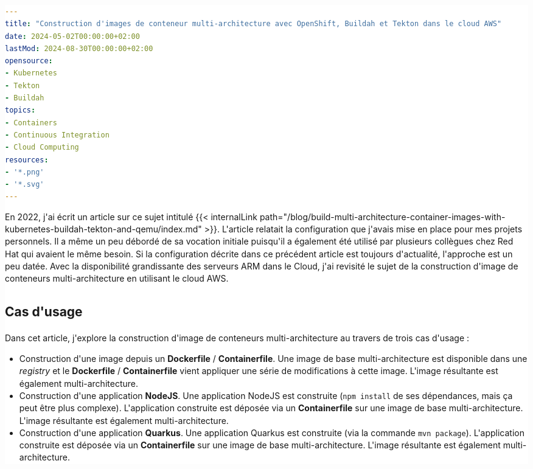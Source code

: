 ```yaml
---
title: "Construction d'images de conteneur multi-architecture avec OpenShift, Buildah et Tekton dans le cloud AWS"
date: 2024-05-02T00:00:00+02:00
lastMod: 2024-08-30T00:00:00+02:00
opensource:
- Kubernetes
- Tekton
- Buildah
topics:
- Containers
- Continuous Integration
- Cloud Computing
resources:
- '*.png'
- '*.svg'
---
```


En 2022, j'ai écrit un article sur ce sujet intitulé {{< internalLink path="/blog/build-multi-architecture-container-images-with-kubernetes-buildah-tekton-and-qemu/index.md" >}}.
L'article relatait la configuration que j'avais mise en place pour mes projets personnels.
Il a même un peu débordé de sa vocation initiale puisqu'il a également été utilisé par plusieurs collègues chez Red Hat qui avaient le même besoin.
Si la configuration décrite dans ce précédent article est toujours d'actualité, l'approche est un peu datée.
Avec la disponibilité grandissante des serveurs ARM dans le Cloud, j'ai revisité le sujet de la construction d'image de conteneurs multi-architecture en utilisant le cloud AWS.



## Cas d'usage

Dans cet article, j'explore la construction d'image de conteneurs multi-architecture au travers de trois cas d'usage :

- Construction d'une image depuis un **Dockerfile** / **Containerfile**.
  Une image de base multi-architecture est disponible dans une *registry* et le **Dockerfile** / **Containerfile** vient appliquer une série de modifications à cette image.
  L'image résultante est également multi-architecture.
- Construction d'une application **NodeJS**.
  Une application NodeJS est construite (`npm install` de ses dépendances, mais ça peut être plus complexe).
  L'application construite est déposée via un **Containerfile** sur une image de base multi-architecture.
  L'image résultante est également multi-architecture.
- Construction d'une application **Quarkus**.
  Une application Quarkus est construite (via la commande `mvn package`).
  L'application construite est déposée via un **Containerfile** sur une image de base multi-architecture.
  L'image résultante est également multi-architecture.
